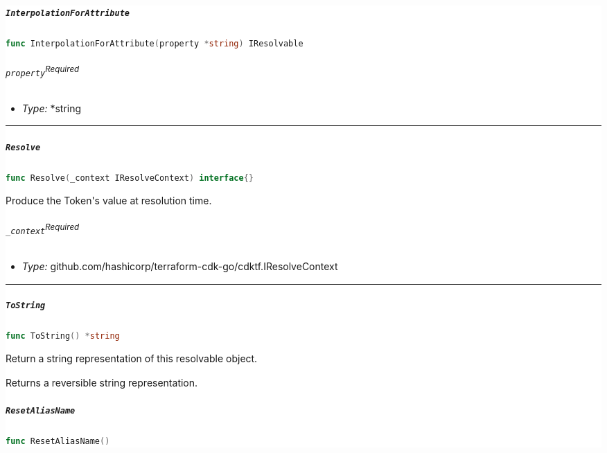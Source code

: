 ##### `InterpolationForAttribute` <a name="InterpolationForAttribute" id="@cdktf/provider-databricks.dataDatabricksRegisteredModel.DataDatabricksRegisteredModelModelInfoAliasesOutputReference.interpolationForAttribute"></a>

```go
func InterpolationForAttribute(property *string) IResolvable
```

###### `property`<sup>Required</sup> <a name="property" id="@cdktf/provider-databricks.dataDatabricksRegisteredModel.DataDatabricksRegisteredModelModelInfoAliasesOutputReference.interpolationForAttribute.parameter.property"></a>

- *Type:* *string

---

##### `Resolve` <a name="Resolve" id="@cdktf/provider-databricks.dataDatabricksRegisteredModel.DataDatabricksRegisteredModelModelInfoAliasesOutputReference.resolve"></a>

```go
func Resolve(_context IResolveContext) interface{}
```

Produce the Token's value at resolution time.

###### `_context`<sup>Required</sup> <a name="_context" id="@cdktf/provider-databricks.dataDatabricksRegisteredModel.DataDatabricksRegisteredModelModelInfoAliasesOutputReference.resolve.parameter._context"></a>

- *Type:* github.com/hashicorp/terraform-cdk-go/cdktf.IResolveContext

---

##### `ToString` <a name="ToString" id="@cdktf/provider-databricks.dataDatabricksRegisteredModel.DataDatabricksRegisteredModelModelInfoAliasesOutputReference.toString"></a>

```go
func ToString() *string
```

Return a string representation of this resolvable object.

Returns a reversible string representation.

##### `ResetAliasName` <a name="ResetAliasName" id="@cdktf/provider-databricks.dataDatabricksRegisteredModel.DataDatabricksRegisteredModelModelInfoAliasesOutputReference.resetAliasName"></a>

```go
func ResetAliasName()
```
